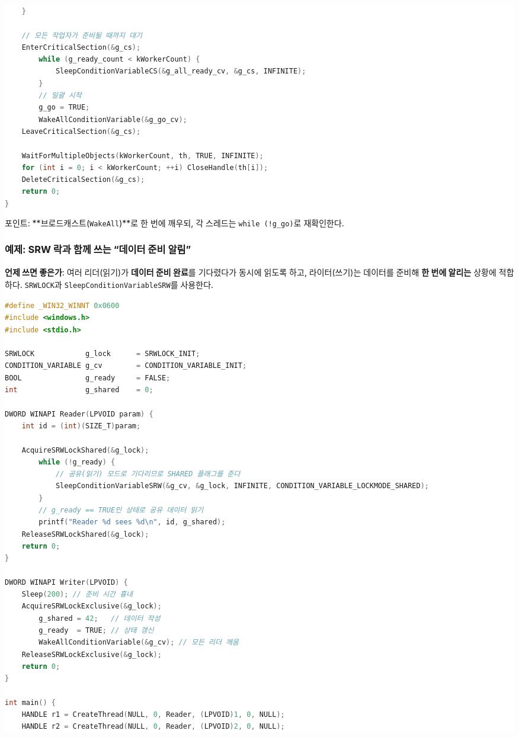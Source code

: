 ```c
    }

    // 모든 작업자가 준비될 때까지 대기
    EnterCriticalSection(&g_cs);
        while (g_ready_count < kWorkerCount) {
            SleepConditionVariableCS(&g_all_ready_cv, &g_cs, INFINITE);
        }
        // 일괄 시작
        g_go = TRUE;
        WakeAllConditionVariable(&g_go_cv);
    LeaveCriticalSection(&g_cs);

    WaitForMultipleObjects(kWorkerCount, th, TRUE, INFINITE);
    for (int i = 0; i < kWorkerCount; ++i) CloseHandle(th[i]);
    DeleteCriticalSection(&g_cs);
    return 0;
}
```

포인트: **브로드캐스트(`WakeAll`)**로 한 번에 깨우되, 각 스레드는 `while (!g_go)`로 재확인한다.

    

### 예제: SRW 락과 함께 쓰는 “데이터 준비 알림”
**언제 쓰면 좋은가**: 여러 리더(읽기)가 **데이터 준비 완료**를 기다렸다가 동시에 읽도록 하고, 라이터(쓰기)는 데이터를 준비해 **한 번에 알리는** 상황에 적합하다. `SRWLOCK`과 `SleepConditionVariableSRW`를 사용한다.  

```c
#define _WIN32_WINNT 0x0600
#include <windows.h>
#include <stdio.h>

SRWLOCK            g_lock      = SRWLOCK_INIT;
CONDITION_VARIABLE g_cv        = CONDITION_VARIABLE_INIT;
BOOL               g_ready     = FALSE;
int                g_shared    = 0;

DWORD WINAPI Reader(LPVOID param) {
    int id = (int)(SIZE_T)param;

    AcquireSRWLockShared(&g_lock);
        while (!g_ready) {
            // 공유(읽기) 모드로 기다리므로 SHARED 플래그를 준다
            SleepConditionVariableSRW(&g_cv, &g_lock, INFINITE, CONDITION_VARIABLE_LOCKMODE_SHARED);
        }
        // g_ready == TRUE인 상태로 공유 데이터 읽기
        printf("Reader %d sees %d\n", id, g_shared);
    ReleaseSRWLockShared(&g_lock);
    return 0;
}

DWORD WINAPI Writer(LPVOID) {
    Sleep(200); // 준비 시간 흉내
    AcquireSRWLockExclusive(&g_lock);
        g_shared = 42;   // 데이터 작성
        g_ready  = TRUE; // 상태 갱신
        WakeAllConditionVariable(&g_cv); // 모든 리더 깨움
    ReleaseSRWLockExclusive(&g_lock);
    return 0;
}

int main() {
    HANDLE r1 = CreateThread(NULL, 0, Reader, (LPVOID)1, 0, NULL);
    HANDLE r2 = CreateThread(NULL, 0, Reader, (LPVOID)2, 0, NULL);
```